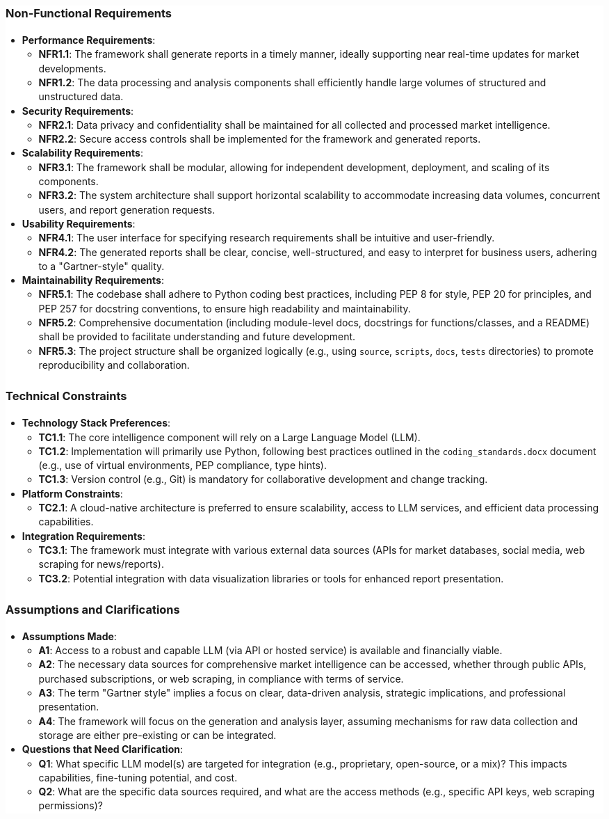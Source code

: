### Non-Functional Requirements
*   **Performance Requirements**:
    *   **NFR1.1**: The framework shall generate reports in a timely manner, ideally supporting near real-time updates for market developments.
    *   **NFR1.2**: The data processing and analysis components shall efficiently handle large volumes of structured and unstructured data.
*   **Security Requirements**:
    *   **NFR2.1**: Data privacy and confidentiality shall be maintained for all collected and processed market intelligence.
    *   **NFR2.2**: Secure access controls shall be implemented for the framework and generated reports.
*   **Scalability Requirements**:
    *   **NFR3.1**: The framework shall be modular, allowing for independent development, deployment, and scaling of its components.
    *   **NFR3.2**: The system architecture shall support horizontal scalability to accommodate increasing data volumes, concurrent users, and report generation requests.
*   **Usability Requirements**:
    *   **NFR4.1**: The user interface for specifying research requirements shall be intuitive and user-friendly.
    *   **NFR4.2**: The generated reports shall be clear, concise, well-structured, and easy to interpret for business users, adhering to a "Gartner-style" quality.
*   **Maintainability Requirements**:
    *   **NFR5.1**: The codebase shall adhere to Python coding best practices, including PEP 8 for style, PEP 20 for principles, and PEP 257 for docstring conventions, to ensure high readability and maintainability.
    *   **NFR5.2**: Comprehensive documentation (including module-level docs, docstrings for functions/classes, and a README) shall be provided to facilitate understanding and future development.
    *   **NFR5.3**: The project structure shall be organized logically (e.g., using `source`, `scripts`, `docs`, `tests` directories) to promote reproducibility and collaboration.

### Technical Constraints
*   **Technology Stack Preferences**:
    *   **TC1.1**: The core intelligence component will rely on a Large Language Model (LLM).
    *   **TC1.2**: Implementation will primarily use Python, following best practices outlined in the `coding_standards.docx` document (e.g., use of virtual environments, PEP compliance, type hints).
    *   **TC1.3**: Version control (e.g., Git) is mandatory for collaborative development and change tracking.
*   **Platform Constraints**:
    *   **TC2.1**: A cloud-native architecture is preferred to ensure scalability, access to LLM services, and efficient data processing capabilities.
*   **Integration Requirements**:
    *   **TC3.1**: The framework must integrate with various external data sources (APIs for market databases, social media, web scraping for news/reports).
    *   **TC3.2**: Potential integration with data visualization libraries or tools for enhanced report presentation.

### Assumptions and Clarifications
*   **Assumptions Made**:
    *   **A1**: Access to a robust and capable LLM (via API or hosted service) is available and financially viable.
    *   **A2**: The necessary data sources for comprehensive market intelligence can be accessed, whether through public APIs, purchased subscriptions, or web scraping, in compliance with terms of service.
    *   **A3**: The term "Gartner style" implies a focus on clear, data-driven analysis, strategic implications, and professional presentation.
    *   **A4**: The framework will focus on the generation and analysis layer, assuming mechanisms for raw data collection and storage are either pre-existing or can be integrated.
*   **Questions that Need Clarification**:
    *   **Q1**: What specific LLM model(s) are targeted for integration (e.g., proprietary, open-source, or a mix)? This impacts capabilities, fine-tuning potential, and cost.
    *   **Q2**: What are the specific data sources required, and what are the access methods (e.g., specific API keys, web scraping permissions)?